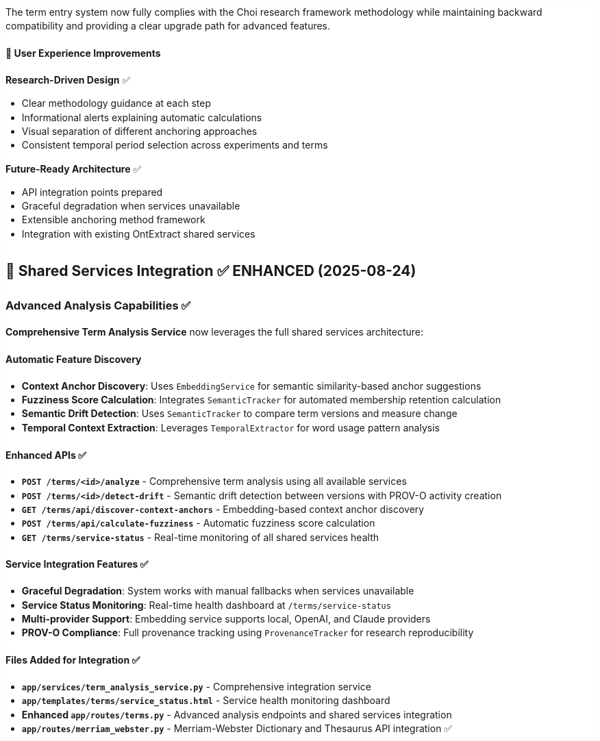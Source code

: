 The term entry system now fully complies with the Choi research framework methodology while maintaining backward compatibility and providing a clear upgrade path for advanced features.

#### 🎯 **User Experience Improvements**

**Research-Driven Design** ✅
- Clear methodology guidance at each step
- Informational alerts explaining automatic calculations
- Visual separation of different anchoring approaches
- Consistent temporal period selection across experiments and terms

**Future-Ready Architecture** ✅
- API integration points prepared
- Graceful degradation when services unavailable  
- Extensible anchoring method framework
- Integration with existing OntExtract shared services

## 🚀 Shared Services Integration ✅ ENHANCED (2025-08-24)

### Advanced Analysis Capabilities ✅

**Comprehensive Term Analysis Service** now leverages the full shared services architecture:

#### Automatic Feature Discovery
- **Context Anchor Discovery**: Uses `EmbeddingService` for semantic similarity-based anchor suggestions
- **Fuzziness Score Calculation**: Integrates `SemanticTracker` for automated membership retention calculation  
- **Semantic Drift Detection**: Uses `SemanticTracker` to compare term versions and measure change
- **Temporal Context Extraction**: Leverages `TemporalExtractor` for word usage pattern analysis

#### Enhanced APIs ✅
- **`POST /terms/<id>/analyze`** - Comprehensive term analysis using all available services
- **`POST /terms/<id>/detect-drift`** - Semantic drift detection between versions with PROV-O activity creation
- **`GET /terms/api/discover-context-anchors`** - Embedding-based context anchor discovery
- **`POST /terms/api/calculate-fuzziness`** - Automatic fuzziness score calculation
- **`GET /terms/service-status`** - Real-time monitoring of all shared services health

#### Service Integration Features ✅
- **Graceful Degradation**: System works with manual fallbacks when services unavailable
- **Service Status Monitoring**: Real-time health dashboard at `/terms/service-status`
- **Multi-provider Support**: Embedding service supports local, OpenAI, and Claude providers
- **PROV-O Compliance**: Full provenance tracking using `ProvenanceTracker` for research reproducibility

#### Files Added for Integration ✅
- **`app/services/term_analysis_service.py`** - Comprehensive integration service
- **`app/templates/terms/service_status.html`** - Service health monitoring dashboard
- **Enhanced `app/routes/terms.py`** - Advanced analysis endpoints and shared services integration
- **`app/routes/merriam_webster.py`** - Merriam-Webster Dictionary and Thesaurus API integration ✅
